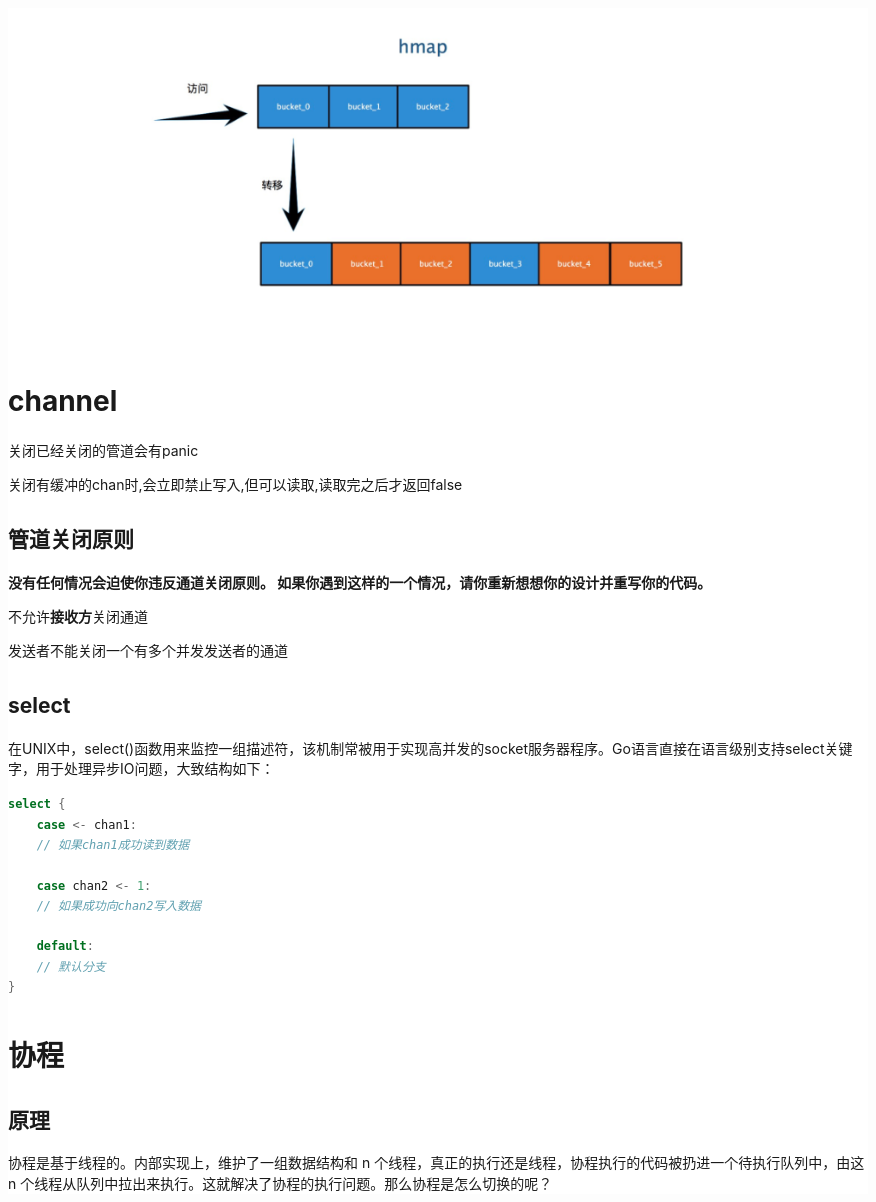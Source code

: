 <div align="center"> <img src="./pictures/golang/Snipaste_2019-10-14_13-35-24.png" width="600"/> </div><br>

 
# channel

关闭已经关闭的管道会有panic

关闭有缓冲的chan时,会立即禁止写入,但可以读取,读取完之后才返回false

## 管道关闭原则

**没有任何情况会迫使你违反通道关闭原则。 如果你遇到这样的一个情况，请你重新想想你的设计并重写你的代码。**

不允许**接收方**关闭通道

发送者不能关闭一个有多个并发发送者的通道

## select 

在UNIX中，select()函数用来监控一组描述符，该机制常被用于实现高并发的socket服务器程序。Go语言直接在语言级别支持select关键字，用于处理异步IO问题，大致结构如下：

```go
select {
    case <- chan1:
    // 如果chan1成功读到数据
     
    case chan2 <- 1:
    // 如果成功向chan2写入数据
 
    default:
    // 默认分支
}
```

# 协程
## 原理
协程是基于线程的。内部实现上，维护了一组数据结构和 n 个线程，真正的执行还是线程，协程执行的代码被扔进一个待执行队列中，由这 n 个线程从队列中拉出来执行。这就解决了协程的执行问题。那么协程是怎么切换的呢？
